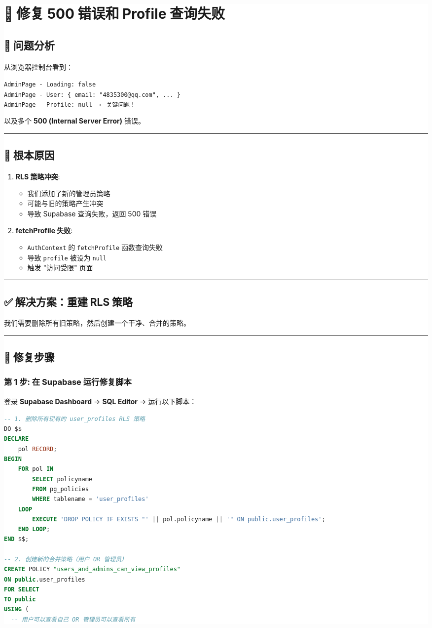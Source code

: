 # 🔧 修复 500 错误和 Profile 查询失败

## 🐛 问题分析

从浏览器控制台看到：

```
AdminPage - Loading: false
AdminPage - User: { email: "4835300@qq.com", ... }
AdminPage - Profile: null  ← 关键问题！
```

以及多个 **500 (Internal Server Error)** 错误。

---

## 🎯 根本原因

1. **RLS 策略冲突**: 
   - 我们添加了新的管理员策略
   - 可能与旧的策略产生冲突
   - 导致 Supabase 查询失败，返回 500 错误

2. **fetchProfile 失败**:
   - `AuthContext` 的 `fetchProfile` 函数查询失败
   - 导致 `profile` 被设为 `null`
   - 触发 "访问受限" 页面

---

## ✅ 解决方案：重建 RLS 策略

我们需要删除所有旧策略，然后创建一个干净、合并的策略。

---

## 🚀 修复步骤

### 第 1 步: 在 Supabase 运行修复脚本

登录 **Supabase Dashboard** → **SQL Editor** → 运行以下脚本：

```sql
-- 1. 删除所有现有的 user_profiles RLS 策略
DO $$ 
DECLARE
    pol RECORD;
BEGIN
    FOR pol IN 
        SELECT policyname 
        FROM pg_policies 
        WHERE tablename = 'user_profiles'
    LOOP
        EXECUTE 'DROP POLICY IF EXISTS "' || pol.policyname || '" ON public.user_profiles';
    END LOOP;
END $$;

-- 2. 创建新的合并策略（用户 OR 管理员）
CREATE POLICY "users_and_admins_can_view_profiles" 
ON public.user_profiles
FOR SELECT 
TO public
USING (
  -- 用户可以查看自己 OR 管理员可以查看所有
```